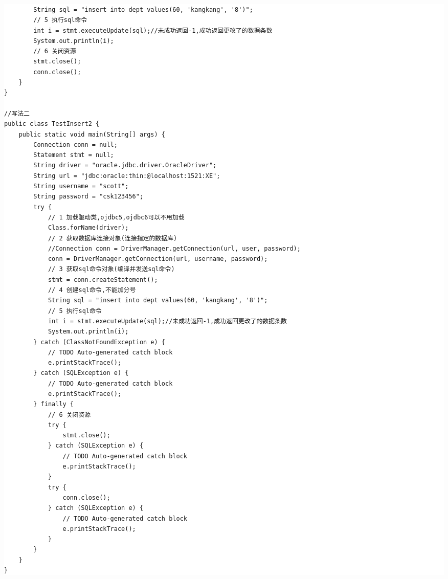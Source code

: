 ```
		String sql = "insert into dept values(60, 'kangkang', '8')";
		// 5 执行sql命令
		int i = stmt.executeUpdate(sql);//未成功返回-1,成功返回更改了的数据条数
		System.out.println(i);
		// 6 关闭资源
		stmt.close();
		conn.close();
	}
}

//写法二
public class TestInsert2 {
	public static void main(String[] args) {
		Connection conn = null;
		Statement stmt = null;
		String driver = "oracle.jdbc.driver.OracleDriver";
		String url = "jdbc:oracle:thin:@localhost:1521:XE";
		String username = "scott";
		String password = "csk123456";
		try {
			// 1 加载驱动类,ojdbc5,ojdbc6可以不用加载
			Class.forName(driver);
			// 2 获取数据库连接对象(连接指定的数据库)
			//Connection conn = DriverManager.getConnection(url, user, password);
			conn = DriverManager.getConnection(url, username, password);
			// 3 获取sql命令对象(编译并发送sql命令)
			stmt = conn.createStatement();
			// 4 创建sql命令,不能加分号
			String sql = "insert into dept values(60, 'kangkang', '8')";
			// 5 执行sql命令
			int i = stmt.executeUpdate(sql);//未成功返回-1,成功返回更改了的数据条数
			System.out.println(i);
		} catch (ClassNotFoundException e) {
			// TODO Auto-generated catch block
			e.printStackTrace();
		} catch (SQLException e) {
			// TODO Auto-generated catch block
			e.printStackTrace();
		} finally {
			// 6 关闭资源
			try {
				stmt.close();
			} catch (SQLException e) {
				// TODO Auto-generated catch block
				e.printStackTrace();
			}
			try {
				conn.close();
			} catch (SQLException e) {
				// TODO Auto-generated catch block
				e.printStackTrace();
			}
		}
	}
}
```
